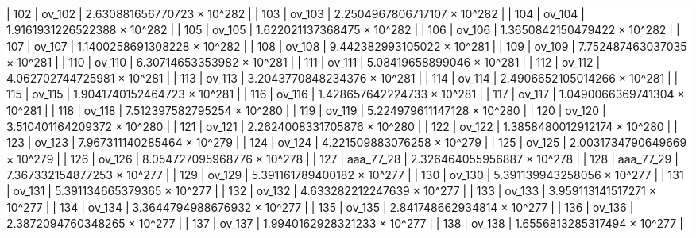 | 102 | ov_102 | 2.630881656770723 × 10^282 |
| 103 | ov_103 | 2.2504967806717107 × 10^282 |
| 104 | ov_104 | 1.9161931226522388 × 10^282 |
| 105 | ov_105 | 1.622021137368475 × 10^282 |
| 106 | ov_106 | 1.3650842150479422 × 10^282 |
| 107 | ov_107 | 1.1400258691308228 × 10^282 |
| 108 | ov_108 | 9.442382993105022 × 10^281 |
| 109 | ov_109 | 7.752487463037035 × 10^281 |
| 110 | ov_110 | 6.30714653353982 × 10^281 |
| 111 | ov_111 | 5.08419658899046 × 10^281 |
| 112 | ov_112 | 4.062702744725981 × 10^281 |
| 113 | ov_113 | 3.2043770848234376 × 10^281 |
| 114 | ov_114 | 2.4906652105014266 × 10^281 |
| 115 | ov_115 | 1.9041740152464723 × 10^281 |
| 116 | ov_116 | 1.428657642224733 × 10^281 |
| 117 | ov_117 | 1.0490066369741304 × 10^281 |
| 118 | ov_118 | 7.512397582795254 × 10^280 |
| 119 | ov_119 | 5.224979611147128 × 10^280 |
| 120 | ov_120 | 3.510401164209372 × 10^280 |
| 121 | ov_121 | 2.2624008331705876 × 10^280 |
| 122 | ov_122 | 1.3858480012912174 × 10^280 |
| 123 | ov_123 | 7.967311140285464 × 10^279 |
| 124 | ov_124 | 4.221509883076258 × 10^279 |
| 125 | ov_125 | 2.0031734790649669 × 10^279 |
| 126 | ov_126 | 8.054727095968776 × 10^278 |
| 127 | aaa_77_28 | 2.326464055956887 × 10^278 |
| 128 | aaa_77_29 | 7.367332154877253 × 10^277 |
| 129 | ov_129 | 5.391161789400182 × 10^277 |
| 130 | ov_130 | 5.391139943258056 × 10^277 |
| 131 | ov_131 | 5.391134665379365 × 10^277 |
| 132 | ov_132 | 4.633282212247639 × 10^277 |
| 133 | ov_133 | 3.959113141517271 × 10^277 |
| 134 | ov_134 | 3.3644794988676932 × 10^277 |
| 135 | ov_135 | 2.841748662934814 × 10^277 |
| 136 | ov_136 | 2.3872094760348265 × 10^277 |
| 137 | ov_137 | 1.9940162928321233 × 10^277 |
| 138 | ov_138 | 1.6556813285317494 × 10^277 |